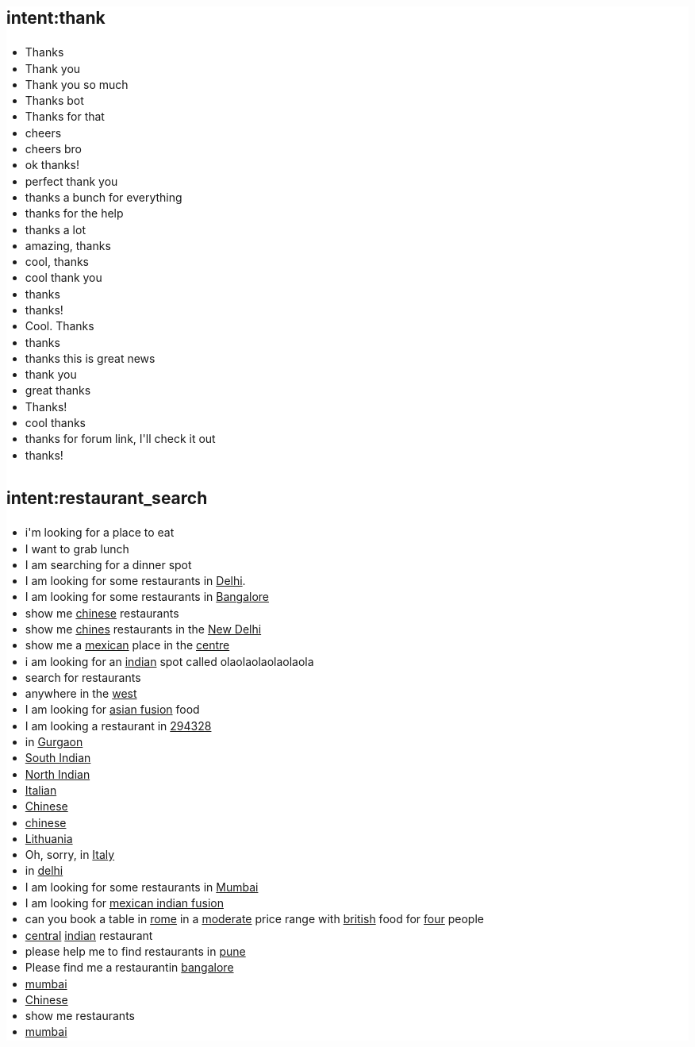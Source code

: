 ## intent:thank
- Thanks
- Thank you
- Thank you so much
- Thanks bot
- Thanks for that
- cheers
- cheers bro
- ok thanks!
- perfect thank you
- thanks a bunch for everything
- thanks for the help
- thanks a lot
- amazing, thanks
- cool, thanks
- cool thank you
- thanks
- thanks!
- Cool. Thanks
- thanks
- thanks this is great news
- thank you
- great thanks
- Thanks!
- cool thanks
- thanks for forum link, I'll check it out
- thanks!

## intent:restaurant_search
- i'm looking for a place to eat
- I want to grab lunch
- I am searching for a dinner spot
- I am looking for some restaurants in [Delhi](location).
- I am looking for some restaurants in [Bangalore](location)
- show me [chinese](cuisine) restaurants
- show me [chines](cuisine:chinese) restaurants in the [New Delhi](location:Delhi)
- show me a [mexican](cuisine) place in the [centre](location)
- i am looking for an [indian](cuisine) spot called olaolaolaolaolaola
- search for restaurants
- anywhere in the [west](location)
- I am looking for [asian fusion](cuisine) food
- I am looking a restaurant in [294328](location)
- in [Gurgaon](location)
- [South Indian](cuisine)
- [North Indian](cuisine)
- [Italian](cuisine)
- [Chinese](cuisine:chinese)
- [chinese](cuisine)
- [Lithuania](location)
- Oh, sorry, in [Italy](location)
- in [delhi](location)
- I am looking for some restaurants in [Mumbai](location)
- I am looking for [mexican indian fusion](cuisine)
- can you book a table in [rome](location) in a [moderate](price:mid) price range with [british](cuisine) food for [four](people:4) people
- [central](location) [indian](cuisine) restaurant
- please help me to find restaurants in [pune](location)
- Please find me a restaurantin [bangalore](location)
- [mumbai](location)
- [Chinese](cuisine:chinese)
- show me restaurants
- [mumbai](location)